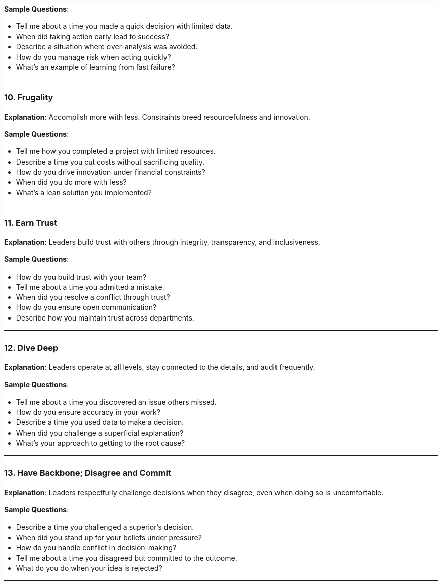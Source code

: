 **Sample Questions**:
- Tell me about a time you made a quick decision with limited data.
- When did taking action early lead to success?
- Describe a situation where over-analysis was avoided.
- How do you manage risk when acting quickly?
- What’s an example of learning from fast failure?

---

### 10. Frugality
**Explanation**: Accomplish more with less. Constraints breed resourcefulness and innovation.

**Sample Questions**:
- Tell me how you completed a project with limited resources.
- Describe a time you cut costs without sacrificing quality.
- How do you drive innovation under financial constraints?
- When did you do more with less?
- What’s a lean solution you implemented?

---

### 11. Earn Trust
**Explanation**: Leaders build trust with others through integrity, transparency, and inclusiveness.

**Sample Questions**:
- How do you build trust with your team?
- Tell me about a time you admitted a mistake.
- When did you resolve a conflict through trust?
- How do you ensure open communication?
- Describe how you maintain trust across departments.

---

### 12. Dive Deep
**Explanation**: Leaders operate at all levels, stay connected to the details, and audit frequently.

**Sample Questions**:
- Tell me about a time you discovered an issue others missed.
- How do you ensure accuracy in your work?
- Describe a time you used data to make a decision.
- When did you challenge a superficial explanation?
- What’s your approach to getting to the root cause?

---

### 13. Have Backbone; Disagree and Commit
**Explanation**: Leaders respectfully challenge decisions when they disagree, even when doing so is uncomfortable.

**Sample Questions**:
- Describe a time you challenged a superior’s decision.
- When did you stand up for your beliefs under pressure?
- How do you handle conflict in decision-making?
- Tell me about a time you disagreed but committed to the outcome.
- What do you do when your idea is rejected?

---